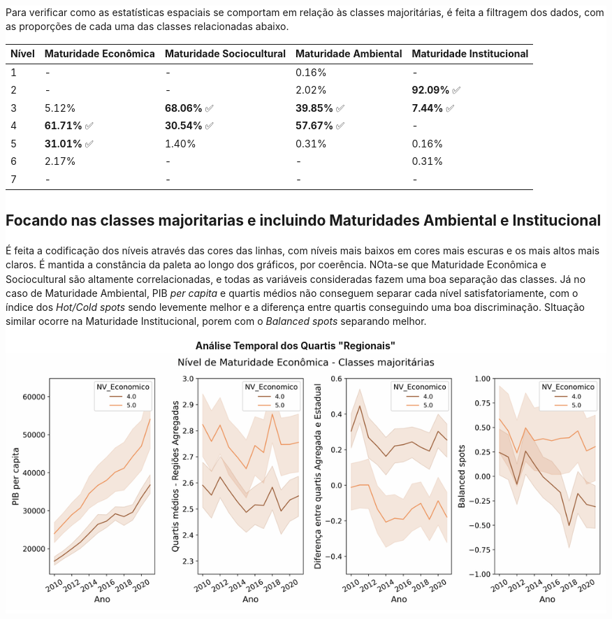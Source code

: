 
Para verificar como as estatísticas espaciais se comportam em relação às classes majoritárias, é feita a filtragem dos dados, com as proporções de cada uma das classes relacionadas abaixo. 

| Nível | Maturidade Econômica | Maturidade Sociocultural | Maturidade Ambiental | Maturidade Institucional |
|-------|-----------------------|--------------------------|-----------------------|--------------------------|
| 1     | -                     | -                        | 0.16%                 | -                        |
| 2     | -                     | -                        | 2.02%                 | **92.09%** ✅             |
| 3     | 5.12%                 | **68.06%** ✅            | **39.85%**  ✅       | **7.44%** ✅              |
| 4     | **61.71%** ✅         | **30.54%** ✅            | **57.67%** ✅         | -                        |
| 5     | **31.01%** ✅         | 1.40%                    | 0.31%                 | 0.16%                    |
| 6     | 2.17%                 | -                        | -                     | 0.31%                    |
| 7     | -                     | -                        | -                     | -                        |


## Focando nas classes majoritarias e incluindo Maturidades Ambiental e Institucional

É feita a codificação dos níveis através das cores das linhas, com níveis mais baixos em cores mais escuras e os mais altos mais claros. É mantida a constância da paleta ao longo dos gráficos, por coerência. NOta-se que Maturidade Econômica e Sociocultural são altamente correlacionadas, e todas as variáveis consideradas fazem uma boa separação das classes. Já no caso de Maturidade Ambiental, PIB *per capita* e quartis médios não conseguem separar cada nível satisfatoriamente, com o índice dos *Hot/Cold spots* sendo levemente melhor e a diferença entre quartis conseguindo uma boa discriminação. SItuação similar ocorre na Maturidade Institucional, porem com o *Balanced spots* separando melhor.

&nbsp;&nbsp;&nbsp;&nbsp;&nbsp;&nbsp;&nbsp;&nbsp;&nbsp;&nbsp;&nbsp;&nbsp;&nbsp;&nbsp;&nbsp;&nbsp; &nbsp;&nbsp;&nbsp;&nbsp;&nbsp;&nbsp;&nbsp;&nbsp;&nbsp;&nbsp;&nbsp;&nbsp;&nbsp;&nbsp;&nbsp;&nbsp;&nbsp;&nbsp;&nbsp;&nbsp;&nbsp;&nbsp; &nbsp;&nbsp;&nbsp;&nbsp;&nbsp;&nbsp;&nbsp;&nbsp;&nbsp;&nbsp;&nbsp;&nbsp;&nbsp;&nbsp;&nbsp; &nbsp;&nbsp;&nbsp;&nbsp;&nbsp;&nbsp;&nbsp;&nbsp;&nbsp;&nbsp;&nbsp;&nbsp; **Análise Temporal dos Quartis "Regionais"**
 <img src="../imgs/Nivel_tgt.gif" width="1000" />
